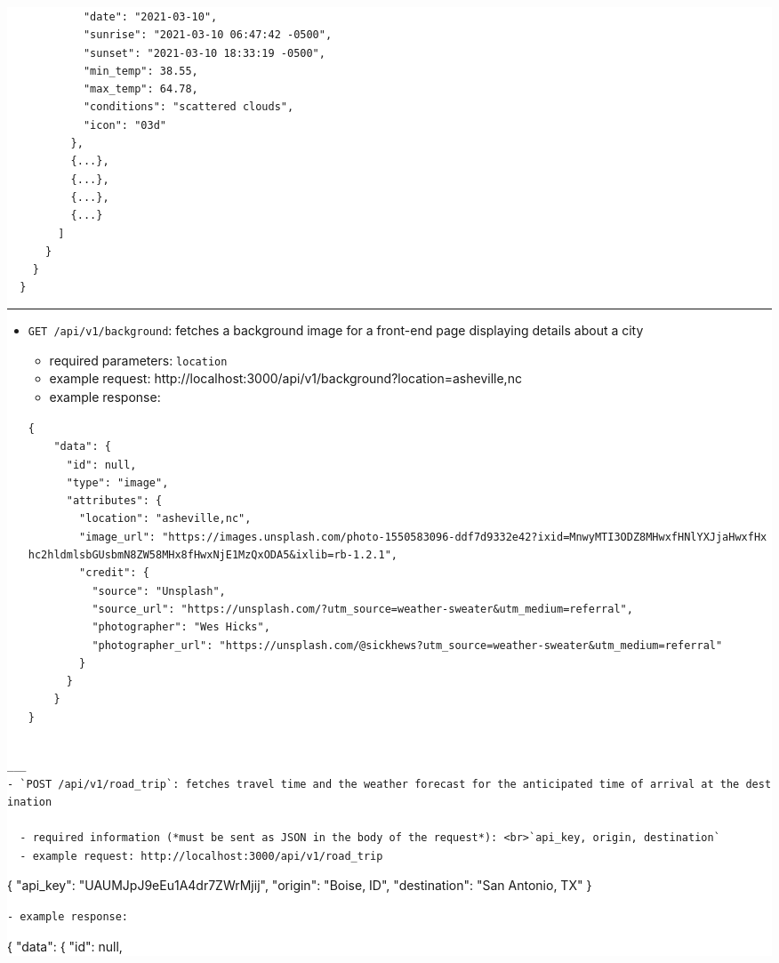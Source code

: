   ```
              "date": "2021-03-10",
              "sunrise": "2021-03-10 06:47:42 -0500",
              "sunset": "2021-03-10 18:33:19 -0500",
              "min_temp": 38.55,
              "max_temp": 64.78,
              "conditions": "scattered clouds",
              "icon": "03d"
            },
            {...},
            {...},
            {...},
            {...}
          ]
        }
      }
    }
  ```

  ___
- `GET /api/v1/background`: fetches a background image for a front-end page displaying details about a city

  - required parameters: `location`
  - example request: http://localhost:3000/api/v1/background?location=asheville,nc
  - example response:
  ```
  {
      "data": {
        "id": null,
        "type": "image",
        "attributes": {
          "location": "asheville,nc",
          "image_url": "https://images.unsplash.com/photo-1550583096-ddf7d9332e42?ixid=MnwyMTI3ODZ8MHwxfHNlYXJjaHwxfHxhc2hldmlsbGUsbmN8ZW58MHx8fHwxNjE1MzQxODA5&ixlib=rb-1.2.1",
          "credit": {
            "source": "Unsplash",
            "source_url": "https://unsplash.com/?utm_source=weather-sweater&utm_medium=referral",
            "photographer": "Wes Hicks",
            "photographer_url": "https://unsplash.com/@sickhews?utm_source=weather-sweater&utm_medium=referral"
          }
        }
      }
  }
```

___
- `POST /api/v1/road_trip`: fetches travel time and the weather forecast for the anticipated time of arrival at the destination

  - required information (*must be sent as JSON in the body of the request*): <br>`api_key, origin, destination`
  - example request: http://localhost:3000/api/v1/road_trip
  ```
  {
      "api_key": "UAUMJpJ9eEu1A4dr7ZWrMjij",
      "origin": "Boise, ID",
      "destination": "San Antonio, TX"
  }
  ```
  - example response:
  ```
  {
      "data": {
        "id": null,
  ```